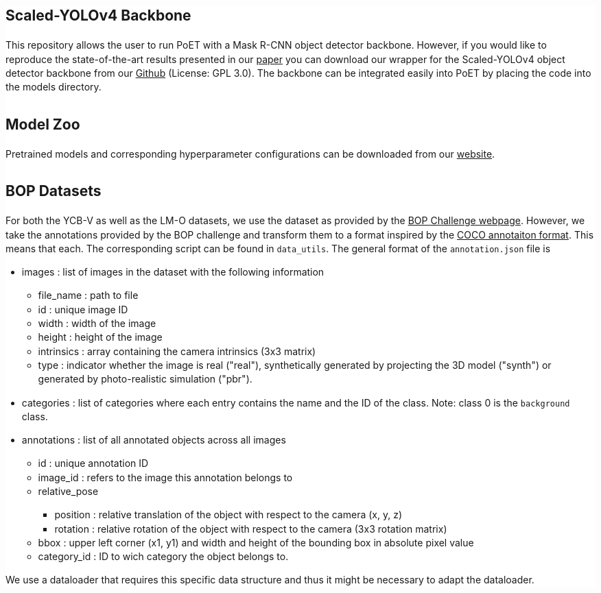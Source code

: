 ## Scaled-YOLOv4 Backbone

This repository allows the user to run PoET with a Mask R-CNN object detector backbone. However, if you would like to reproduce the state-of-the-art results presented in our [paper](https://www.aau.at/wp-content/uploads/2022/09/jantos_poet.pdf) you can download our wrapper for the Scaled-YOLOv4 object detector backbone from our [Github](https://github.com/aau-cns/yolov4) (License: GPL 3.0). The backbone can be integrated easily into PoET by placing the code into the models directory.

## Model Zoo

Pretrained models and corresponding hyperparameter configurations can be downloaded from our [website](https://www.aau.at/en/smart-systems-technologies/control-of-networked-systems/datasets/poet-pose-estimation-transformer-for-single-view-multi-object-6d-pose-estimation/).

## BOP Datasets

For both the YCB-V as well as the LM-O datasets, we use the dataset as provided by the [BOP Challenge webpage](https://bop.felk.cvut.cz/home). However, we take the annotations provided by the BOP challenge and transform them to a format inspired by the [COCO annotaiton format](https://cocodataset.org/#home). This means that each. The corresponding script can be found in `data_utils`. The general format of the `annotation.json` file is
* images <dict>: list of images in the dataset with the following information 
	*  file_name <str>: path to file
	*  id <int>: unique image ID
	*  width <int>: width of the image
	*  height <int>: height of the image
	*  intrinsics <array>: array containing the camera intrinsics (3x3 matrix)
	*  type <str>: indicator whether the image is real ("real"), synthetically generated by projecting the 3D model ("synth") or generated by photo-realistic simulation ("pbr").

* categories <dict>: list of categories where each entry contains the name and the ID of the class. Note: class 0 is the `background` class.
* annotations <dict>: list of all annotated objects across all images
	*  id <int>: unique annotation ID
	*  image_id <int>: refers to the image this annotation belongs to
	*  relative_pose <dict>
		* position  <list>: relative translation of the object with respect to the camera (x, y, z)
		* rotation <list>: relative rotation of the object with respect to the camera (3x3 rotation matrix)
	* bbox <list>: upper left corner (x1, y1) and width and height of the bounding box in absolute pixel value
	* category_id <int>: ID to wich category the object belongs to.

We use a dataloader that requires this specific data structure and thus it might be necessary to adapt the dataloader.

